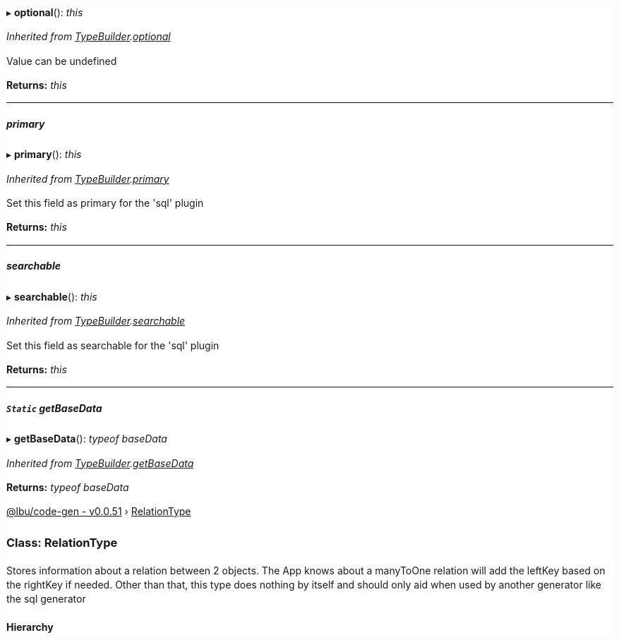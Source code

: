 ▸ **optional**(): _this_

_Inherited from
[TypeBuilder](#code-genclassestypebuildermd).[optional](#optional)_

Value can be undefined

**Returns:** _this_

---

##### primary

▸ **primary**(): _this_

_Inherited from
[TypeBuilder](#code-genclassestypebuildermd).[primary](#primary)_

Set this field as primary for the 'sql' plugin

**Returns:** _this_

---

##### searchable

▸ **searchable**(): _this_

_Inherited from
[TypeBuilder](#code-genclassestypebuildermd).[searchable](#searchable)_

Set this field as searchable for the 'sql' plugin

**Returns:** _this_

---

##### `Static` getBaseData

▸ **getBaseData**(): _typeof baseData_

_Inherited from
[TypeBuilder](#code-genclassestypebuildermd).[getBaseData](#static-getbasedata)_

**Returns:** _typeof baseData_

<a name="code-genclassesrelationtypemd"></a>

[@lbu/code-gen - v0.0.51](#code-genreadmemd) ›
[RelationType](#code-genclassesrelationtypemd)

### Class: RelationType

Stores information about a relation between 2 objects. The App knows about a
manyToOne relation will add the leftKey based on the rightKey if needed. Other
than that, this type does nothing by itself and should only aid when used by
another generator like the sql generator

#### Hierarchy
